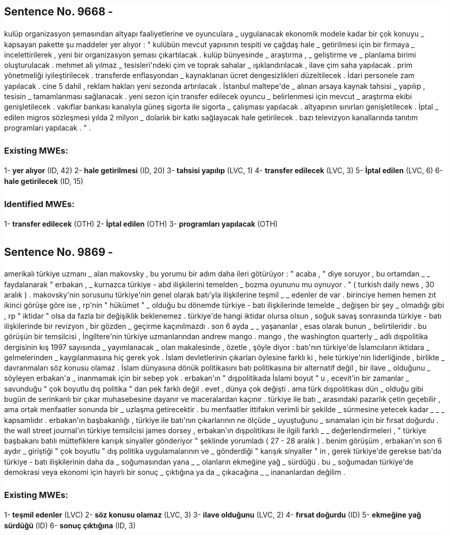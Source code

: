 ## Sentence No. 9668 - 
kulüp organizasyon şemasından altyapı faaliyetlerine ve oyunculara _ uygulanacak ekonomik modele kadar bir çok konuyu _ kapsayan pakette şu maddeler yer alıyor : " kulübün mevcut yapısının tespiti ve çağdaş hale _ getirilmesi için bir firmaya _ incelettirilerek , yeni bir organizasyon şeması çıkartılacak . kulüp bünyesinde _ araştırma , _ geliştirme ve _ planlama birimi oluşturulacak . mehmet ali yılmaz _ tesisleri'ndeki çim ve toprak sahalar _ ışıklandırılacak , ilave çim saha yapılacak . prim yönetmeliği iyileştirilecek . transferde enflasyondan _ kaynaklanan ücret dengesizlikleri düzeltilecek . İdari personele zam yapılacak . cine 5 dahil , reklam hakları yeni sezonda artırılacak . İstanbul maltepe'de _ alınan arsaya kaynak tahsisi _ yapılıp , tesisin _ tamamlanması sağlanacak . yeni sezon için transfer edilecek oyuncu _ belirlenmesi için mevcut _ araştırma ekibi genişletilecek . vakıflar bankası kanalıyla güneş sigorta ile sigorta _ çalışması yapılacak . altyapının sınırları genişletilecek . İptal _ edilen migros sözleşmesi yılda 2 milyon _ dolarlık bir katkı sağlayacak hale getirilecek . bazı televizyon kanallarında tanıtım programları yapılacak . " . 
### Existing MWEs: 
1- **yer alıyor** (ID, 42)
2- **hale getirilmesi** (ID, 20)
3- **tahsisi yapılıp** (LVC, 1)
4- **transfer edilecek** (LVC, 3)
5- **İptal edilen** (LVC, 6)
6- **hale getirilecek** (ID, 15)
### Identified MWEs: 
1- **transfer edilecek** (OTH)
2- **İptal edilen** (OTH)
3- **programları yapılacak** (OTH)
## Sentence No. 9869 - 
amerikalı türkiye uzmanı _ alan makovsky , bu yorumu bir adım daha ileri götürüyor : " acaba , " diye soruyor , bu ortamdan _ _ faydalanarak " erbakan , _ kurnazca türkiye - abd ilişkilerini temelden _ bozma oyununu mu oynuyor . " ( turkish daily news , 30 aralık ) . makovsky'nin sorusunu türkiye'nin genel olarak batı'yla ilişkilerine teşmil _ _ edenler de var . birinciye hemen hemen zıt ikinci görüşe göre ise , rp'nin " hükümet " _ olduğu bu dönemde türkiye - batı ilişkilerinde temelde _ değişen bir şey _ olmadığı gibi , rp " iktidar " olsa da fazla bir değişiklik beklenemez . türkiye'de hangi iktidar olursa olsun , soğuk savaş sonrasında türkiye - batı ilişkilerinde bir revizyon , bir gözden _ geçirme kaçınılmazdı . son 6 ayda _ _ yaşananlar , esas olarak bunun _ belirtileridir . bu görüşün bir temsilcisi , İngiltere'nin türkiye uzmanlarından andrew mango . mango , the washington quarterly _ adlı dışpolitika dergisinin kış 1997 sayısında _ yayımlanacak _ olan makalesinde , özetle , şöyle diyor : batı'nın türkiye'de İslamcıların iktidara _ gelmelerinden _ kaygılanmasına hiç gerek yok . İslam devletlerinin çıkarları öylesine farklı ki , hele türkiye'nin liderliğinde , birlikte _ davranmaları söz konusu olamaz . İslam dünyasına dönük politikasını batı politikasına bir alternatif değil , bir ilave _ olduğunu _ söyleyen erbakan'a _ inanmamak için bir sebep yok . erbakan'ın " dışpolitikada İslami boyut " u , ecevit'in bir zamanlar _ savunduğu " çok boyutlu dış politika " dan pek farklı değil . evet , dünya çok değişti . ama türk dışpolitikası dün _ olduğu gibi bugün de serinkanlı bir çıkar muhasebesine dayanır ve maceralardan kaçınır . türkiye ile batı _ arasındaki pazarlık çetin geçebilir , ama ortak menfaatler sonunda bir _ uzlaşma getirecektir . bu menfaatler ittifakın verimli bir şekilde _ sürmesine yetecek kadar _ _ _ kapsamlıdır . erbakan'ın başbakanlığı , türkiye ile batı'nın çıkarlarının ne ölçüde _ uyuştuğunu _ sınamaları için bir fırsat doğurdu . the wall street journal'ın türkiye temsilcisi james dorsey , erbakan'ın dışpolitikası ile ilgili farklı _ _ değerlendirmeleri , " türkiye başbakanı batılı müttefiklere karışık sinyaller gönderiyor " şeklinde yorumladı ( 27 - 28 aralık ) . benim görüşüm , erbakan'ın son 6 aydır _ giriştiği " çok boyutlu " dış politika uygulamalarının ve _ gönderdiği " karışık sinyaller " in , gerek türkiye'de gerekse batı'da türkiye - batı ilişkilerinin daha da _ soğumasından yana _ _ olanların ekmeğine yağ _ sürdüğü . bu _ soğumadan türkiye'de demokrasi veya ekonomi için hayırlı bir sonuç _ çıktığına ya da _ çıkacağına _ _ inananlardan değilim . 
### Existing MWEs: 
1- **teşmil edenler** (LVC)
2- **söz konusu olamaz** (LVC, 3)
3- **ilave olduğunu** (LVC, 2)
4- **fırsat doğurdu** (ID)
5- **ekmeğine yağ sürdüğü** (ID)
6- **sonuç çıktığına** (ID, 3)